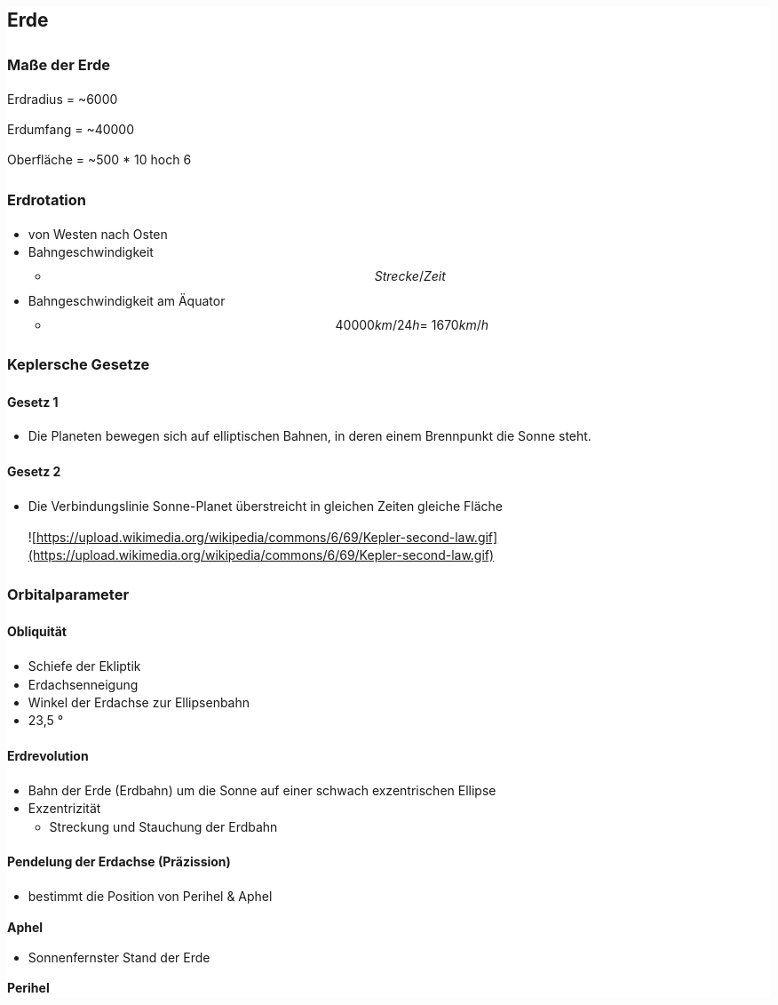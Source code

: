 ## Erde

### Maße der Erde

Erdradius = ~6000

Erdumfang = ~40000

Oberfläche = ~500 * 10 hoch 6

### Erdrotation

- von Westen nach Osten
- Bahngeschwindigkeit
  - $$Strecke / Zeit$$
- Bahngeschwindigkeit am Äquator
  - $$~40000km/24h=~1670km/h$$

### Keplersche Gesetze

#### Gesetz 1

- Die Planeten bewegen sich auf elliptischen Bahnen, in deren einem Brennpunkt die Sonne steht.

#### Gesetz 2

- Die Verbindungslinie Sonne-Planet überstreicht in gleichen Zeiten gleiche Fläche

   ![https://upload.wikimedia.org/wikipedia/commons/6/69/Kepler-second-law.gif](https://upload.wikimedia.org/wikipedia/commons/6/69/Kepler-second-law.gif)

### Orbitalparameter

#### Obliquität

- Schiefe der Ekliptik 
- Erdachsenneigung
- Winkel der Erdachse zur Ellipsenbahn
- 23,5 °

#### Erdrevolution

- Bahn der Erde (Erdbahn) um die Sonne auf einer schwach exzentrischen Ellipse
- Exzentrizität
  - Streckung und Stauchung der Erdbahn

#### Pendelung der Erdachse (Präzission)

- bestimmt die Position von Perihel & Aphel

**Aphel**

- Sonnenfernster Stand der Erde

**Perihel**
